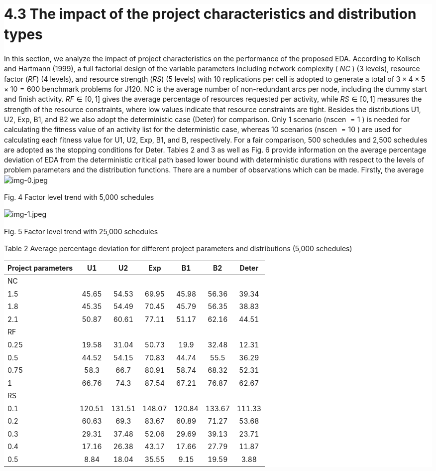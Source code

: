 # 4.3 The impact of the project characteristics and distribution types 

In this section, we analyze the impact of project characteristics on the performance of the proposed EDA. According to Kolisch and Hartmann (1999), a full factorial design of the variable parameters including network complexity ( $N C$ ) (3 levels), resource factor $(R F)$ (4 levels), and resource strength $(R S)$ (5 levels) with 10 replications per cell is adopted to generate a total of $3 \times 4 \times 5 \times 10=600$ benchmark problems for J120. NC is the average number of non-redundant arcs per node, including the dummy start and finish activity. $R F \in[0,1]$ gives the average percentage of resources requested per activity, while $R S \in[0,1]$ measures the strength of the resource constraints, where low values indicate that resource constraints are tight. Besides the distributions U1, U2, Exp, B1, and B2 we also adopt the deterministic case (Deter) for comparison. Only 1 scenario (nscen $=1$ ) is needed for calculating the fitness value of an activity list for the deterministic case, whereas 10 scenarios (nscen $=10$ ) are used for calculating each fitness value for U1, U2, Exp, B1, and B, respectively. For a fair comparison, 500 schedules and 2,500 schedules are adopted as the stopping conditions for Deter. Tables 2 and 3 as well as Fig. 6 provide information on the average percentage deviation of EDA from the deterministic critical path based lower bound with deterministic durations with respect to the levels of problem parameters and the distribution functions. There are a number of observations which can be made. Firstly, the average
![img-0.jpeg](img-0.jpeg)

Fig. 4 Factor level trend with 5,000 schedules

![img-1.jpeg](img-1.jpeg)

Fig. 5 Factor level trend with 25,000 schedules

Table 2 Average percentage deviation for different project parameters and distributions (5,000 schedules)

| Project parameters | U1 | U2 | Exp | B1 | B2 | Deter |
| :-- | :--: | :--: | :--: | :--: | :--: | :--: |
| NC |  |  |  |  |  |  |
| 1.5 | 45.65 | 54.53 | 69.95 | 45.98 | 56.36 | 39.34 |
| 1.8 | 45.35 | 54.49 | 70.45 | 45.79 | 56.35 | 38.83 |
| 2.1 | 50.87 | 60.61 | 77.11 | 51.17 | 62.16 | 44.51 |
| RF |  |  |  |  |  |  |
| 0.25 | 19.58 | 31.04 | 50.73 | 19.9 | 32.48 | 12.31 |
| 0.5 | 44.52 | 54.15 | 70.83 | 44.74 | 55.5 | 36.29 |
| 0.75 | 58.3 | 66.7 | 80.91 | 58.74 | 68.32 | 52.31 |
| 1 | 66.76 | 74.3 | 87.54 | 67.21 | 76.87 | 62.67 |
| RS |  |  |  |  |  |  |
| 0.1 | 120.51 | 131.51 | 148.07 | 120.84 | 133.67 | 111.33 |
| 0.2 | 60.63 | 69.3 | 83.67 | 60.89 | 71.27 | 53.68 |
| 0.3 | 29.31 | 37.48 | 52.06 | 29.69 | 39.13 | 23.71 |
| 0.4 | 17.16 | 26.38 | 43.17 | 17.66 | 27.79 | 11.87 |
| 0.5 | 8.84 | 18.04 | 35.55 | 9.15 | 19.59 | 3.88 |


[^0]:    C. Fang $\cdot$ L. Wang $\cdot$ C. Mu